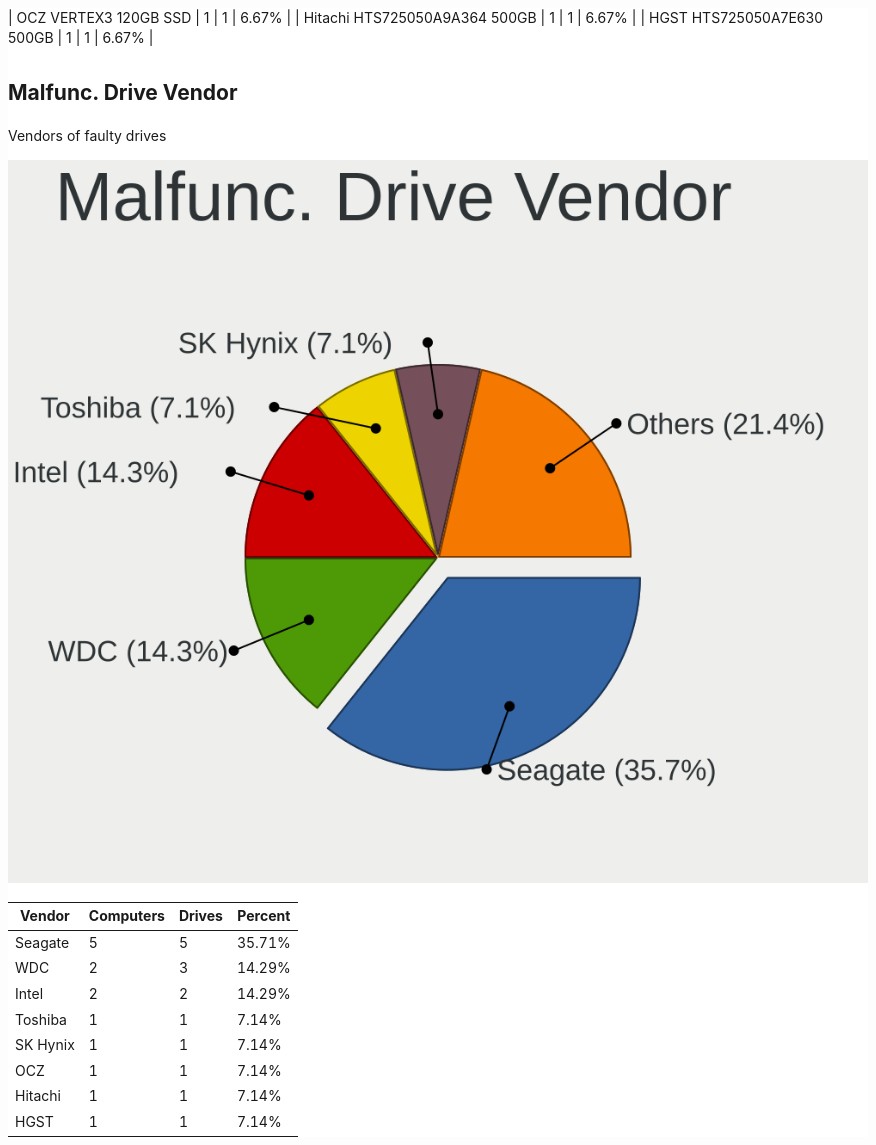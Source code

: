 | OCZ VERTEX3 120GB SSD                 | 1         | 1      | 6.67%   |
| Hitachi HTS725050A9A364 500GB         | 1         | 1      | 6.67%   |
| HGST HTS725050A7E630 500GB            | 1         | 1      | 6.67%   |

Malfunc. Drive Vendor
---------------------

Vendors of faulty drives

![Malfunc. Drive Vendor](./All/images/pie_chart/drive_malfunc_vendor.svg)


| Vendor   | Computers | Drives | Percent |
|----------|-----------|--------|---------|
| Seagate  | 5         | 5      | 35.71%  |
| WDC      | 2         | 3      | 14.29%  |
| Intel    | 2         | 2      | 14.29%  |
| Toshiba  | 1         | 1      | 7.14%   |
| SK Hynix | 1         | 1      | 7.14%   |
| OCZ      | 1         | 1      | 7.14%   |
| Hitachi  | 1         | 1      | 7.14%   |
| HGST     | 1         | 1      | 7.14%   |